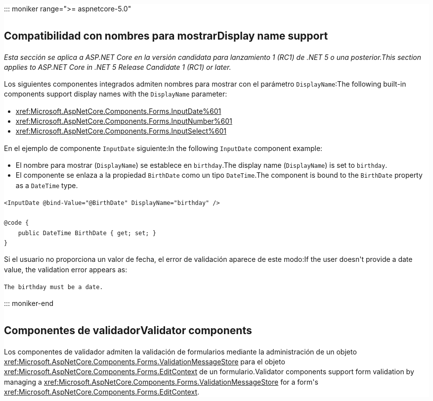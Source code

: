 ::: moniker range=">= aspnetcore-5.0"

## <a name="display-name-support"></a><span data-ttu-id="682d7-152">Compatibilidad con nombres para mostrar</span><span class="sxs-lookup"><span data-stu-id="682d7-152">Display name support</span></span>

<span data-ttu-id="682d7-153">*Esta sección se aplica a ASP.NET Core en la versión candidata para lanzamiento 1 (RC1) de .NET 5 o una posterior.*</span><span class="sxs-lookup"><span data-stu-id="682d7-153">*This section applies to ASP.NET Core in .NET 5 Release Candidate 1 (RC1) or later.*</span></span>

<span data-ttu-id="682d7-154">Los siguientes componentes integrados admiten nombres para mostrar con el parámetro `DisplayName`:</span><span class="sxs-lookup"><span data-stu-id="682d7-154">The following built-in components support display names with the `DisplayName` parameter:</span></span>

* <xref:Microsoft.AspNetCore.Components.Forms.InputDate%601>
* <xref:Microsoft.AspNetCore.Components.Forms.InputNumber%601>
* <xref:Microsoft.AspNetCore.Components.Forms.InputSelect%601>

<span data-ttu-id="682d7-155">En el ejemplo de componente `InputDate` siguiente:</span><span class="sxs-lookup"><span data-stu-id="682d7-155">In the following `InputDate` component example:</span></span>

* <span data-ttu-id="682d7-156">El nombre para mostrar (`DisplayName`) se establece en `birthday`.</span><span class="sxs-lookup"><span data-stu-id="682d7-156">The display name (`DisplayName`) is set to `birthday`.</span></span>
* <span data-ttu-id="682d7-157">El componente se enlaza a la propiedad `BirthDate` como un tipo `DateTime`.</span><span class="sxs-lookup"><span data-stu-id="682d7-157">The component is bound to the `BirthDate` property as a `DateTime` type.</span></span>

```razor
<InputDate @bind-Value="@BirthDate" DisplayName="birthday" />

@code {
    public DateTime BirthDate { get; set; }
}
```

<span data-ttu-id="682d7-158">Si el usuario no proporciona un valor de fecha, el error de validación aparece de este modo:</span><span class="sxs-lookup"><span data-stu-id="682d7-158">If the user doesn't provide a date value, the validation error appears as:</span></span>

```
The birthday must be a date.
```

::: moniker-end

## <a name="validator-components"></a><span data-ttu-id="682d7-159">Componentes de validador</span><span class="sxs-lookup"><span data-stu-id="682d7-159">Validator components</span></span>

<span data-ttu-id="682d7-160">Los componentes de validador admiten la validación de formularios mediante la administración de un objeto <xref:Microsoft.AspNetCore.Components.Forms.ValidationMessageStore> para el objeto <xref:Microsoft.AspNetCore.Components.Forms.EditContext> de un formulario.</span><span class="sxs-lookup"><span data-stu-id="682d7-160">Validator components support form validation by managing a <xref:Microsoft.AspNetCore.Components.Forms.ValidationMessageStore> for a form's <xref:Microsoft.AspNetCore.Components.Forms.EditContext>.</span></span>

